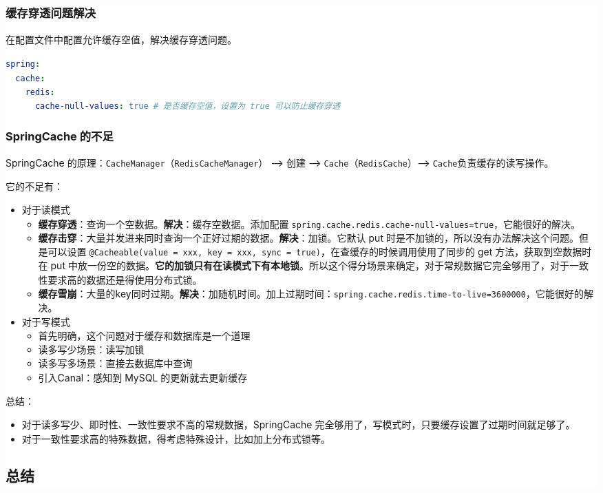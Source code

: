 
### 缓存穿透问题解决

在配置文件中配置允许缓存空值，解决缓存穿透问题。

```yml
spring:
  cache:
    redis:
      cache-null-values: true # 是否缓存空值，设置为 true 可以防止缓存穿透
```

### SpringCache 的不足

SpringCache 的原理：`CacheManager`（`RedisCacheManager`） --> 创建 --> `Cache`（`RedisCache`）--> `Cache`负责缓存的读写操作。

它的不足有：

* 对于读模式
  * **缓存穿透**：查询一个空数据。**解决**：缓存空数据。添加配置 `spring.cache.redis.cache-null-values=true`，它能很好的解决。
  * **缓存击穿**：大量并发进来同时查询一个正好过期的数据。**解决**：加锁。它默认 put 时是不加锁的，所以没有办法解决这个问题。但是可以设置 `@Cacheable(value = xxx, key = xxx, sync = true)`，在查缓存的时候调用使用了同步的 get 方法，获取到空数据时在 put 中放一份空的数据。**它的加锁只有在读模式下有本地锁**。所以这个得分场景来确定，对于常规数据它完全够用了，对于一致性要求高的数据还是得使用分布式锁。
  * **缓存雪崩**：大量的key同时过期。**解决**：加随机时间。加上过期时间：`spring.cache.redis.time-to-live=3600000`，它能很好的解决。
* 对于写模式
  * 首先明确，这个问题对于缓存和数据库是一个道理
  * 读多写少场景：读写加锁
  * 读多写多场景：直接去数据库中查询
  * 引入Canal：感知到 MySQL 的更新就去更新缓存

总结：

* 对于读多写少、即时性、一致性要求不高的常规数据，SpringCache 完全够用了，写模式时，只要缓存设置了过期时间就足够了。
* 对于一致性要求高的特殊数据，得考虑特殊设计，比如加上分布式锁等。

## 总结



